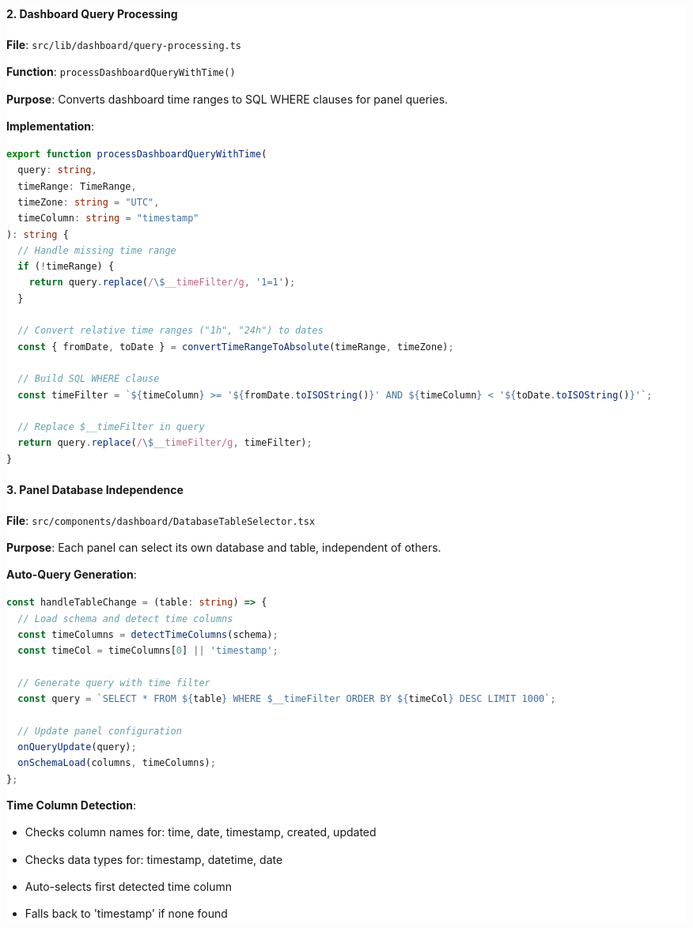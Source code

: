 #### 2. Dashboard Query Processing
**File**: `src/lib/dashboard/query-processing.ts`

**Function**: `processDashboardQueryWithTime()`

**Purpose**: Converts dashboard time ranges to SQL WHERE clauses for panel queries.

**Implementation**:
```typescript
export function processDashboardQueryWithTime(
  query: string,
  timeRange: TimeRange,
  timeZone: string = "UTC", 
  timeColumn: string = "timestamp"
): string {
  // Handle missing time range
  if (!timeRange) {
    return query.replace(/\$__timeFilter/g, '1=1');
  }
  
  // Convert relative time ranges ("1h", "24h") to dates
  const { fromDate, toDate } = convertTimeRangeToAbsolute(timeRange, timeZone);
  
  // Build SQL WHERE clause
  const timeFilter = `${timeColumn} >= '${fromDate.toISOString()}' AND ${timeColumn} < '${toDate.toISOString()}'`;
  
  // Replace $__timeFilter in query
  return query.replace(/\$__timeFilter/g, timeFilter);
}
```

#### 3. Panel Database Independence
**File**: `src/components/dashboard/DatabaseTableSelector.tsx`

**Purpose**: Each panel can select its own database and table, independent of others.

**Auto-Query Generation**:
```typescript
const handleTableChange = (table: string) => {
  // Load schema and detect time columns
  const timeColumns = detectTimeColumns(schema);
  const timeCol = timeColumns[0] || 'timestamp';
  
  // Generate query with time filter
  const query = `SELECT * FROM ${table} WHERE $__timeFilter ORDER BY ${timeCol} DESC LIMIT 1000`;
  
  // Update panel configuration
  onQueryUpdate(query);
  onSchemaLoad(columns, timeColumns);
};
```

**Time Column Detection**:
- Checks column names for: time, date, timestamp, created, updated
- Checks data types for: timestamp, datetime, date
- Auto-selects first detected time column
- Falls back to 'timestamp' if none found


  [key: string]: any